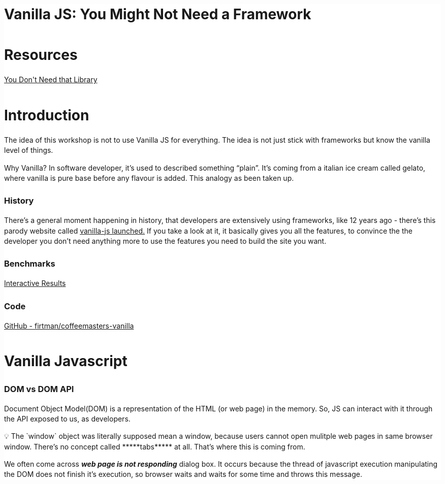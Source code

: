 # Vanilla JS: You Might Not Need a Framework

# Resources

[You Don't Need that Library](https://firtman.github.io/vanilla/)

[](https://firtman.github.io/vanilla/slides.pdf)

# Introduction

The idea of this workshop is not to use Vanilla JS for everything. The idea is not just stick with frameworks but know the vanilla level of things.

Why Vanilla? In software developer, it’s used to described something “plain”. It’s coming from a italian ice cream called gelato, where vanilla is pure base before any flavour is added. This analogy as been taken up.

### History

There’s a general moment happening in history, that developers are extensively using frameworks, like 12 years ago - there’s this parody website called [vanilla-js launched.](http://vanilla-js.com/) If you take a look at it, it basically gives you all the features, to convince the the developer you don’t need anything more to use the features you need to build the site you want.

### Benchmarks

[Interactive Results](https://krausest.github.io/js-framework-benchmark/current.html)

### Code

[GitHub - firtman/coffeemasters-vanilla](https://github.com/firtman/coffeemasters-vanilla)

# Vanilla Javascript

### DOM vs DOM API

Document Object Model(DOM) is a representation of the HTML (or web page) in the memory. So, JS can interact with it through the API exposed to us, as developers.

<aside>
💡 The `window` object was literally supposed mean a window, because users cannot open mulitple web pages in same browser window. There’s no concept called *****tabs***** at all. That’s where this is coming from.

</aside>

We often come across *********************web page is not responding********************* dialog box. It occurs because the thread of javascript execution manipulating the DOM does not finish it’s execution, so browser waits and waits for some time and throws this message. 
